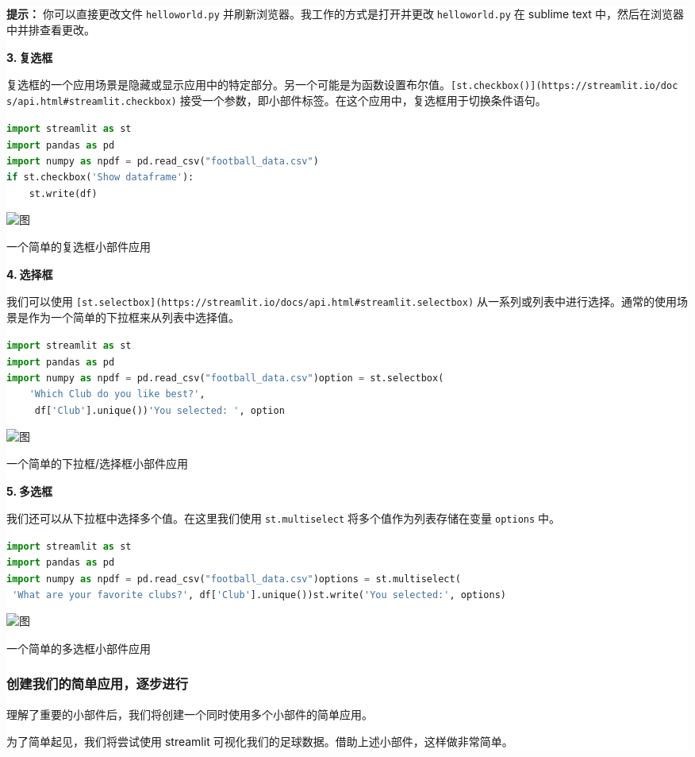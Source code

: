 **提示：** 你可以直接更改文件 `helloworld.py` 并刷新浏览器。我工作的方式是打开并更改 `helloworld.py` 在 sublime text 中，然后在浏览器中并排查看更改。

**3\. 复选框**

复选框的一个应用场景是隐藏或显示应用中的特定部分。另一个可能是为函数设置布尔值。`[st.checkbox()](https://streamlit.io/docs/api.html#streamlit.checkbox)` 接受一个参数，即小部件标签。在这个应用中，复选框用于切换条件语句。

```py
import streamlit as st
import pandas as pd
import numpy as npdf = pd.read_csv("football_data.csv")
if st.checkbox('Show dataframe'):
    st.write(df)
```

![图](../Images/41dfc8c293a9ecd40feb63126ca6ff55.png)

一个简单的复选框小部件应用

**4\. 选择框**

我们可以使用 `[st.selectbox](https://streamlit.io/docs/api.html#streamlit.selectbox)` 从一系列或列表中进行选择。通常的使用场景是作为一个简单的下拉框来从列表中选择值。

```py
import streamlit as st
import pandas as pd
import numpy as npdf = pd.read_csv("football_data.csv")option = st.selectbox(
    'Which Club do you like best?',
     df['Club'].unique())'You selected: ', option
```

![图](../Images/004085363e293314b892eb7782fb8a5a.png)

一个简单的下拉框/选择框小部件应用

**5\. 多选框**

我们还可以从下拉框中选择多个值。在这里我们使用 `st.multiselect` 将多个值作为列表存储在变量 `options` 中。

```py
import streamlit as st
import pandas as pd
import numpy as npdf = pd.read_csv("football_data.csv")options = st.multiselect(
 'What are your favorite clubs?', df['Club'].unique())st.write('You selected:', options)
```

![图](../Images/8cc0cd817759f5e70e3718703b1090bb.png)

一个简单的多选框小部件应用

### 创建我们的简单应用，逐步进行

理解了重要的小部件后，我们将创建一个同时使用多个小部件的简单应用。

为了简单起见，我们将尝试使用 streamlit 可视化我们的足球数据。借助上述小部件，这样做非常简单。
